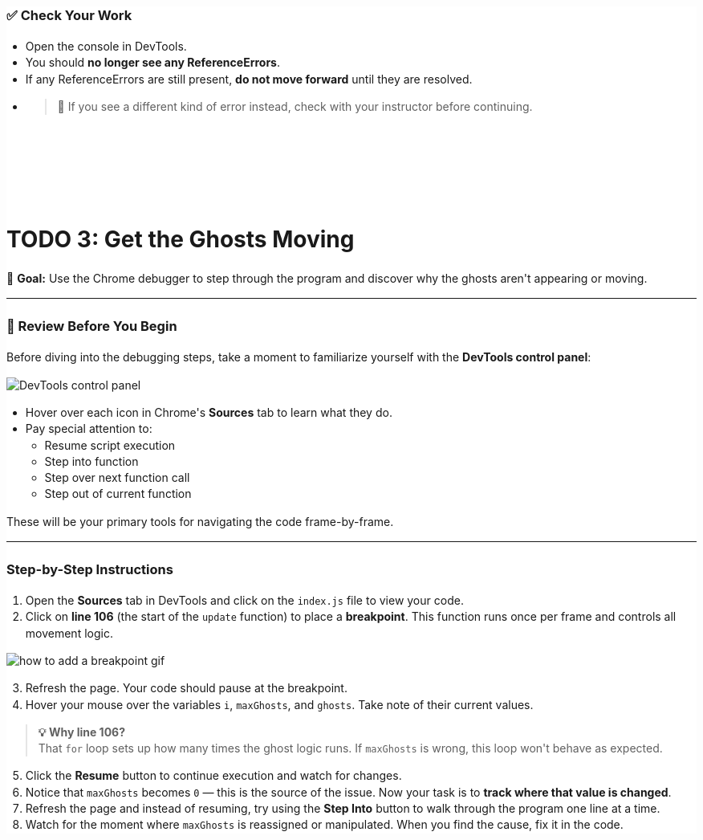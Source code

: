 ### ✅ **Check Your Work**

- Open the console in DevTools.
- You should **no longer see any ReferenceErrors**.
- If any ReferenceErrors are still present, **do not move forward** until they are resolved.
- > 💬 If you see a different kind of error instead, check with your instructor before continuing.

<br><br><br><br>

# TODO 3: Get the Ghosts Moving

🎯 **Goal:** Use the Chrome debugger to step through the program and discover why the ghosts aren't appearing or moving.

---

### 🔎 Review Before You Begin

Before diving into the debugging steps, take a moment to familiarize yourself with the **DevTools control panel**:

<img src="https://raw.githubusercontent.com/OperationSpark/images/refs/heads/master/hs-curriculum/asd-projects/debugging-project/panel.png" alt="DevTools control panel">

- Hover over each icon in Chrome's **Sources** tab to learn what they do.
- Pay special attention to:
  - Resume script execution
  - Step into function
  - Step over next function call
  - Step out of current function

These will be your primary tools for navigating the code frame-by-frame.

---

### **Step-by-Step Instructions**

1. Open the **Sources** tab in DevTools and click on the `index.js` file to view your code.
2. Click on **line 106** (the start of the `update` function) to place a **breakpoint**. This function runs once per frame and controls all movement logic.

<img src="https://raw.githubusercontent.com/OperationSpark/images/refs/heads/master/hs-curriculum/asd-projects/debugging-project/breakpoint.gif" alt="how to add a breakpoint gif">

3. Refresh the page. Your code should pause at the breakpoint.
4. Hover your mouse over the variables `i`, `maxGhosts`, and `ghosts`. Take note of their current values.

> **💡 Why line 106?**  
> That `for` loop sets up how many times the ghost logic runs. If `maxGhosts` is wrong, this loop won't behave as expected.

5. Click the **Resume** button to continue execution and watch for changes.
6. Notice that `maxGhosts` becomes `0` — this is the source of the issue. Now your task is to **track where that value is changed**.
7. Refresh the page and instead of resuming, try using the **Step Into** button to walk through the program one line at a time.
8. Watch for the moment where `maxGhosts` is reassigned or manipulated. When you find the cause, fix it in the code.
